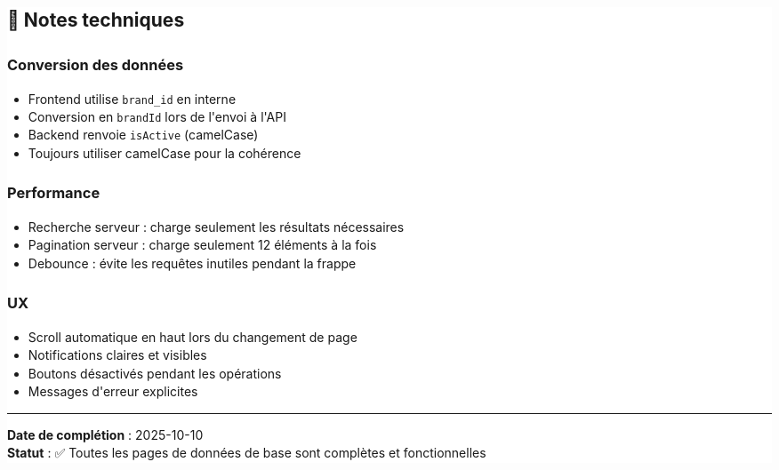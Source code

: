 
## 📝 Notes techniques

### Conversion des données
- Frontend utilise `brand_id` en interne
- Conversion en `brandId` lors de l'envoi à l'API
- Backend renvoie `isActive` (camelCase)
- Toujours utiliser camelCase pour la cohérence

### Performance
- Recherche serveur : charge seulement les résultats nécessaires
- Pagination serveur : charge seulement 12 éléments à la fois
- Debounce : évite les requêtes inutiles pendant la frappe

### UX
- Scroll automatique en haut lors du changement de page
- Notifications claires et visibles
- Boutons désactivés pendant les opérations
- Messages d'erreur explicites

---

**Date de complétion** : 2025-10-10  
**Statut** : ✅ Toutes les pages de données de base sont complètes et fonctionnelles

